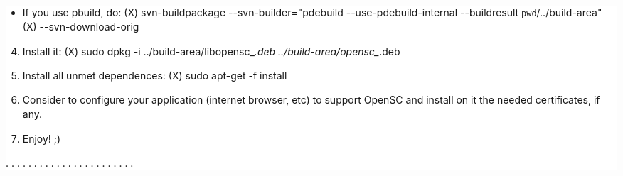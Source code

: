 * If you use pbuild, do:
    (X) svn-buildpackage --svn-builder="pdebuild --use-pdebuild-internal --buildresult `pwd`/../build-area"     
    (X) --svn-download-orig

4. Install it:
    (X) sudo dpkg -i ../build-area/libopensc_*.deb ../build-area/opensc_*.deb 

5. Install all unmet dependences:
    (X) sudo apt-get -f install

6. Consider to configure your application (internet browser, etc) to support OpenSC
and install on it the needed certificates, if any.

7. Enjoy! ;)
    
    



.
.
.
.
.
.
.
.
.
.
.
.
.
.
.
.
.
.
.
.
.
.
.



    

















